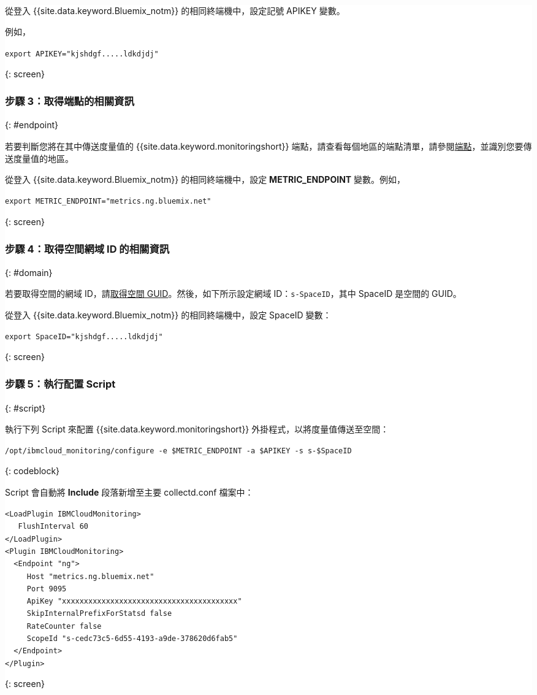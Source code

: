從登入 {{site.data.keyword.Bluemix_notm}} 的相同終端機中，設定記號 APIKEY 變數。



例如，

```
export APIKEY="kjshdgf.....ldkdjdj"
```
{: screen}
	
### 步驟 3：取得端點的相關資訊
{: #endpoint}

若要判斷您將在其中傳送度量值的 {{site.data.keyword.monitoringshort}} 端點，請查看每個地區的端點清單，請參閱[端點](/docs/services/cloud-monitoring/send_retrieve_metrics_ov.html#endpoints)，並識別您要傳送度量值的地區。

從登入 {{site.data.keyword.Bluemix_notm}} 的相同終端機中，設定 **METRIC_ENDPOINT** 變數。例如，

```
export METRIC_ENDPOINT="metrics.ng.bluemix.net"
```
{: screen}



### 步驟 4：取得空間網域 ID 的相關資訊 
{: #domain}

若要取得空間的網域 ID，請[取得空間 GUID](/docs/services/cloud-monitoring/qa/cli_qa.html#space_guid)。然後，如下所示設定網域 ID：`s-SpaceID`，其中 SpaceID 是空間的 GUID。

從登入 {{site.data.keyword.Bluemix_notm}} 的相同終端機中，設定 SpaceID 變數：



```
export SpaceID="kjshdgf.....ldkdjdj"
```
{: screen}



### 步驟 5：執行配置 Script
{: #script}

執行下列 Script 來配置 {{site.data.keyword.monitoringshort}} 外掛程式，以將度量值傳送至空間：

```
/opt/ibmcloud_monitoring/configure -e $METRIC_ENDPOINT -a $APIKEY -s s-$SpaceID
```
{: codeblock}


Script 會自動將 **Include** 段落新增至主要 collectd.conf 檔案中：

```
<LoadPlugin IBMCloudMonitoring>
   FlushInterval 60
</LoadPlugin>
<Plugin IBMCloudMonitoring>
  <Endpoint "ng">
     Host "metrics.ng.bluemix.net"
     Port 9095
     ApiKey "xxxxxxxxxxxxxxxxxxxxxxxxxxxxxxxxxxxxxxxx"
     SkipInternalPrefixForStatsd false
     RateCounter false
     ScopeId "s-cedc73c5-6d55-4193-a9de-378620d6fab5"
  </Endpoint>
</Plugin>
```
{: screen}
